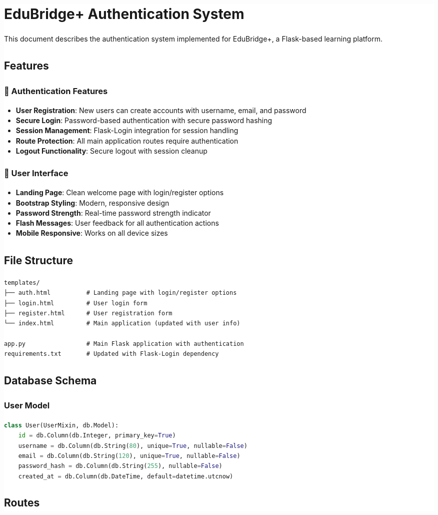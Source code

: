 # EduBridge+ Authentication System

This document describes the authentication system implemented for EduBridge+, a Flask-based learning platform.

## Features

### 🔐 Authentication Features
- **User Registration**: New users can create accounts with username, email, and password
- **Secure Login**: Password-based authentication with secure password hashing
- **Session Management**: Flask-Login integration for session handling
- **Route Protection**: All main application routes require authentication
- **Logout Functionality**: Secure logout with session cleanup

### 🎨 User Interface
- **Landing Page**: Clean welcome page with login/register options
- **Bootstrap Styling**: Modern, responsive design
- **Password Strength**: Real-time password strength indicator
- **Flash Messages**: User feedback for all authentication actions
- **Mobile Responsive**: Works on all device sizes

## File Structure

```
templates/
├── auth.html          # Landing page with login/register options
├── login.html         # User login form
├── register.html      # User registration form
└── index.html         # Main application (updated with user info)

app.py                 # Main Flask application with authentication
requirements.txt       # Updated with Flask-Login dependency
```

## Database Schema

### User Model
```python
class User(UserMixin, db.Model):
    id = db.Column(db.Integer, primary_key=True)
    username = db.Column(db.String(80), unique=True, nullable=False)
    email = db.Column(db.String(120), unique=True, nullable=False)
    password_hash = db.Column(db.String(255), nullable=False)
    created_at = db.Column(db.DateTime, default=datetime.utcnow)
```

## Routes
